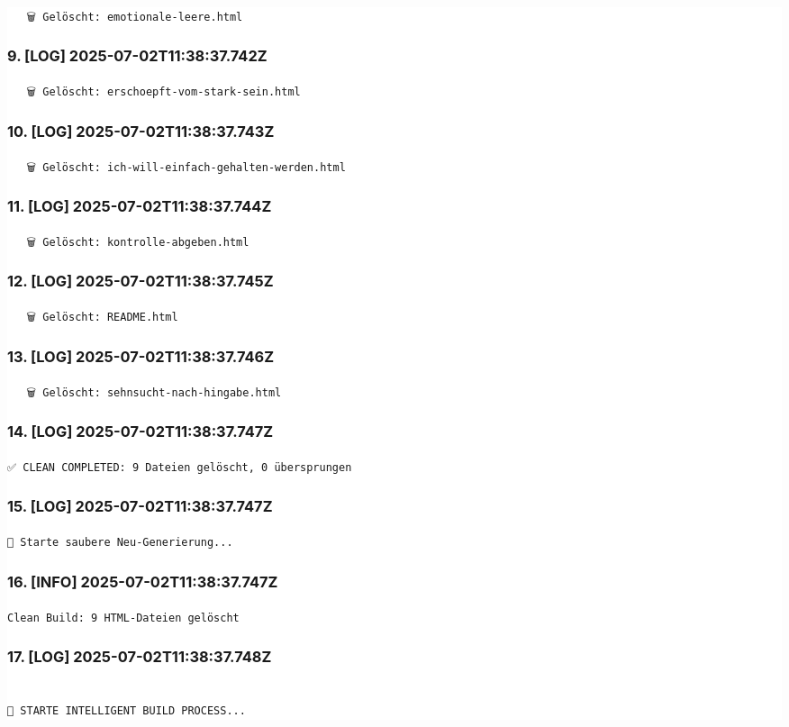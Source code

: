 ```
   🗑️ Gelöscht: emotionale-leere.html
```

### 9. [LOG] 2025-07-02T11:38:37.742Z

```
   🗑️ Gelöscht: erschoepft-vom-stark-sein.html
```

### 10. [LOG] 2025-07-02T11:38:37.743Z

```
   🗑️ Gelöscht: ich-will-einfach-gehalten-werden.html
```

### 11. [LOG] 2025-07-02T11:38:37.744Z

```
   🗑️ Gelöscht: kontrolle-abgeben.html
```

### 12. [LOG] 2025-07-02T11:38:37.745Z

```
   🗑️ Gelöscht: README.html
```

### 13. [LOG] 2025-07-02T11:38:37.746Z

```
   🗑️ Gelöscht: sehnsucht-nach-hingabe.html
```

### 14. [LOG] 2025-07-02T11:38:37.747Z

```
✅ CLEAN COMPLETED: 9 Dateien gelöscht, 0 übersprungen
```

### 15. [LOG] 2025-07-02T11:38:37.747Z

```
🔨 Starte saubere Neu-Generierung...
```

### 16. [INFO] 2025-07-02T11:38:37.747Z

```
Clean Build: 9 HTML-Dateien gelöscht
```

### 17. [LOG] 2025-07-02T11:38:37.748Z

```

🚀 STARTE INTELLIGENT BUILD PROCESS...
```
